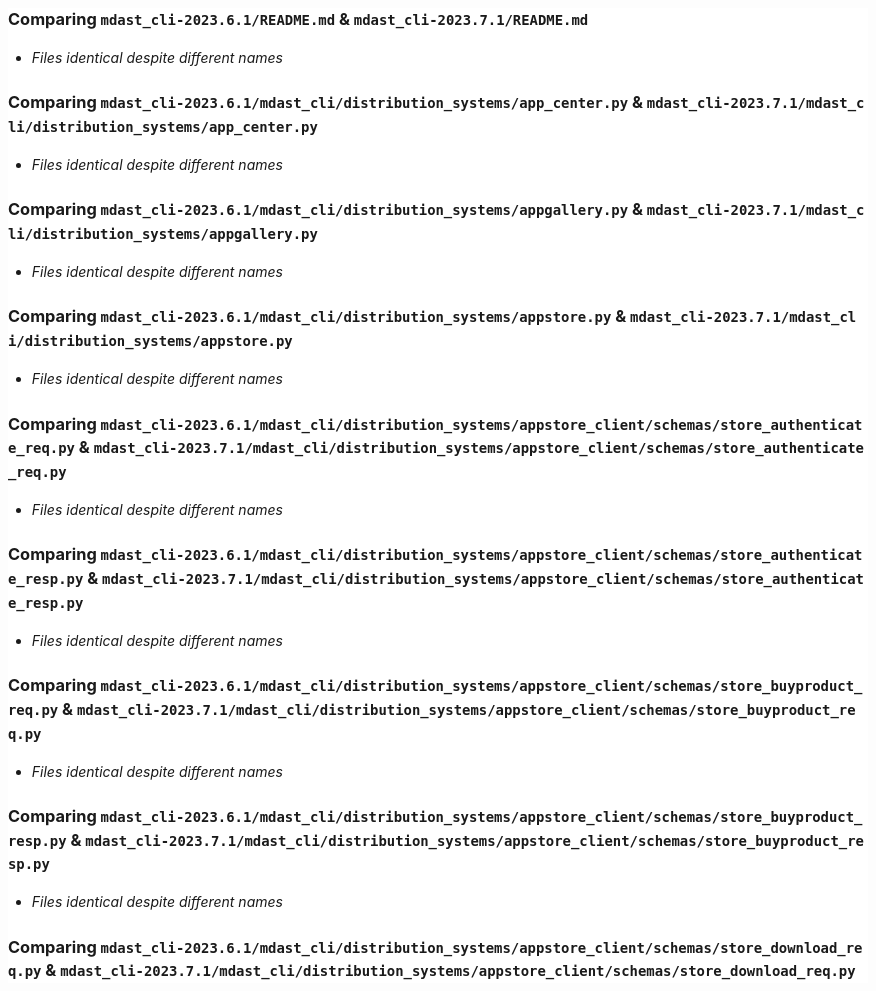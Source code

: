 ### Comparing `mdast_cli-2023.6.1/README.md` & `mdast_cli-2023.7.1/README.md`

 * *Files identical despite different names*

### Comparing `mdast_cli-2023.6.1/mdast_cli/distribution_systems/app_center.py` & `mdast_cli-2023.7.1/mdast_cli/distribution_systems/app_center.py`

 * *Files identical despite different names*

### Comparing `mdast_cli-2023.6.1/mdast_cli/distribution_systems/appgallery.py` & `mdast_cli-2023.7.1/mdast_cli/distribution_systems/appgallery.py`

 * *Files identical despite different names*

### Comparing `mdast_cli-2023.6.1/mdast_cli/distribution_systems/appstore.py` & `mdast_cli-2023.7.1/mdast_cli/distribution_systems/appstore.py`

 * *Files identical despite different names*

### Comparing `mdast_cli-2023.6.1/mdast_cli/distribution_systems/appstore_client/schemas/store_authenticate_req.py` & `mdast_cli-2023.7.1/mdast_cli/distribution_systems/appstore_client/schemas/store_authenticate_req.py`

 * *Files identical despite different names*

### Comparing `mdast_cli-2023.6.1/mdast_cli/distribution_systems/appstore_client/schemas/store_authenticate_resp.py` & `mdast_cli-2023.7.1/mdast_cli/distribution_systems/appstore_client/schemas/store_authenticate_resp.py`

 * *Files identical despite different names*

### Comparing `mdast_cli-2023.6.1/mdast_cli/distribution_systems/appstore_client/schemas/store_buyproduct_req.py` & `mdast_cli-2023.7.1/mdast_cli/distribution_systems/appstore_client/schemas/store_buyproduct_req.py`

 * *Files identical despite different names*

### Comparing `mdast_cli-2023.6.1/mdast_cli/distribution_systems/appstore_client/schemas/store_buyproduct_resp.py` & `mdast_cli-2023.7.1/mdast_cli/distribution_systems/appstore_client/schemas/store_buyproduct_resp.py`

 * *Files identical despite different names*

### Comparing `mdast_cli-2023.6.1/mdast_cli/distribution_systems/appstore_client/schemas/store_download_req.py` & `mdast_cli-2023.7.1/mdast_cli/distribution_systems/appstore_client/schemas/store_download_req.py`
